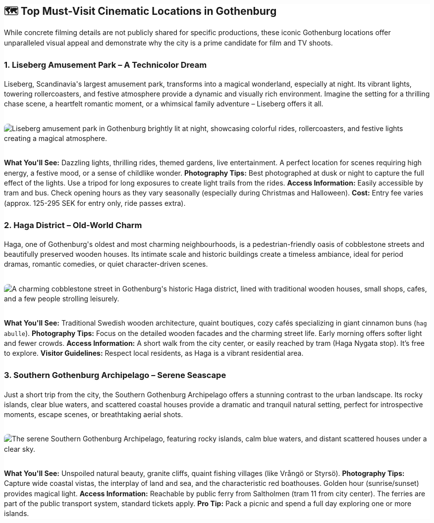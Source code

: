 ## 🗺️ Top Must-Visit Cinematic Locations in Gothenburg

While concrete filming details are not publicly shared for specific productions, these iconic Gothenburg locations offer unparalleled visual appeal and demonstrate why the city is a prime candidate for film and TV shoots.

### 1. **Liseberg Amusement Park** – A Technicolor Dream

Liseberg, Scandinavia's largest amusement park, transforms into a magical wonderland, especially at night. Its vibrant lights, towering rollercoasters, and festive atmosphere provide a dynamic and visually rich environment. Imagine the setting for a thrilling chase scene, a heartfelt romantic moment, or a whimsical family adventure – Liseberg offers it all.

<img src="https://blooloop.com/wp-content/uploads/2021/12/liseberg-luna-park.jpeg" alt="Liseberg amusement park in Gothenburg brightly lit at night, showcasing colorful rides, rollercoasters, and festive lights creating a magical atmosphere." style="width: 100%; height: auto; border-radius: 8px; margin: 15px 0;" />

**What You'll See:** Dazzling lights, thrilling rides, themed gardens, live entertainment. A perfect location for scenes requiring high energy, a festive mood, or a sense of childlike wonder.
**Photography Tips:** Best photographed at dusk or night to capture the full effect of the lights. Use a tripod for long exposures to create light trails from the rides.
**Access Information:** Easily accessible by tram and bus. Check opening hours as they vary seasonally (especially during Christmas and Halloween).
**Cost:** Entry fee varies (approx. 125-295 SEK for entry only, ride passes extra).

### 2. **Haga District** – Old-World Charm

Haga, one of Gothenburg's oldest and most charming neighbourhoods, is a pedestrian-friendly oasis of cobblestone streets and beautifully preserved wooden houses. Its intimate scale and historic buildings create a timeless ambiance, ideal for period dramas, romantic comedies, or quiet character-driven scenes.

<img src="https://lookaside.instagram.com/seo/google_widget/crawler/?media_id=3505544230724742374" alt="A charming cobblestone street in Gothenburg's historic Haga district, lined with traditional wooden houses, small shops, cafes, and a few people strolling leisurely." style="width: 100%; height: auto; border-radius: 8px; margin: 15px 0;" />

**What You'll See:** Traditional Swedish wooden architecture, quaint boutiques, cozy cafés specializing in giant cinnamon buns (`hagabulle`).
**Photography Tips:** Focus on the detailed wooden facades and the charming street life. Early morning offers softer light and fewer crowds.
**Access Information:** A short walk from the city center, or easily reached by tram (Haga Nygata stop). It’s free to explore.
**Visitor Guidelines:** Respect local residents, as Haga is a vibrant residential area.

### 3. **Southern Gothenburg Archipelago** – Serene Seascape

Just a short trip from the city, the Southern Gothenburg Archipelago offers a stunning contrast to the urban landscape. Its rocky islands, clear blue waters, and scattered coastal houses provide a dramatic and tranquil natural setting, perfect for introspective moments, escape scenes, or breathtaking aerial shots.

<img src="https://www.shutterstock.com/image-photo/gothenburg-archipelago-islands-waterfront-view-260nw-2246841975.jpg" alt="The serene Southern Gothenburg Archipelago, featuring rocky islands, calm blue waters, and distant scattered houses under a clear sky." style="width: 100%; height: auto; border-radius: 8px; margin: 15px 0;" />

**What You'll See:** Unspoiled natural beauty, granite cliffs, quaint fishing villages (like Vrångö or Styrsö).
**Photography Tips:** Capture wide coastal vistas, the interplay of land and sea, and the characteristic red boathouses. Golden hour (sunrise/sunset) provides magical light.
**Access Information:** Reachable by public ferry from Saltholmen (tram 11 from city center). The ferries are part of the public transport system, standard tickets apply.
**Pro Tip:** Pack a picnic and spend a full day exploring one or more islands.
